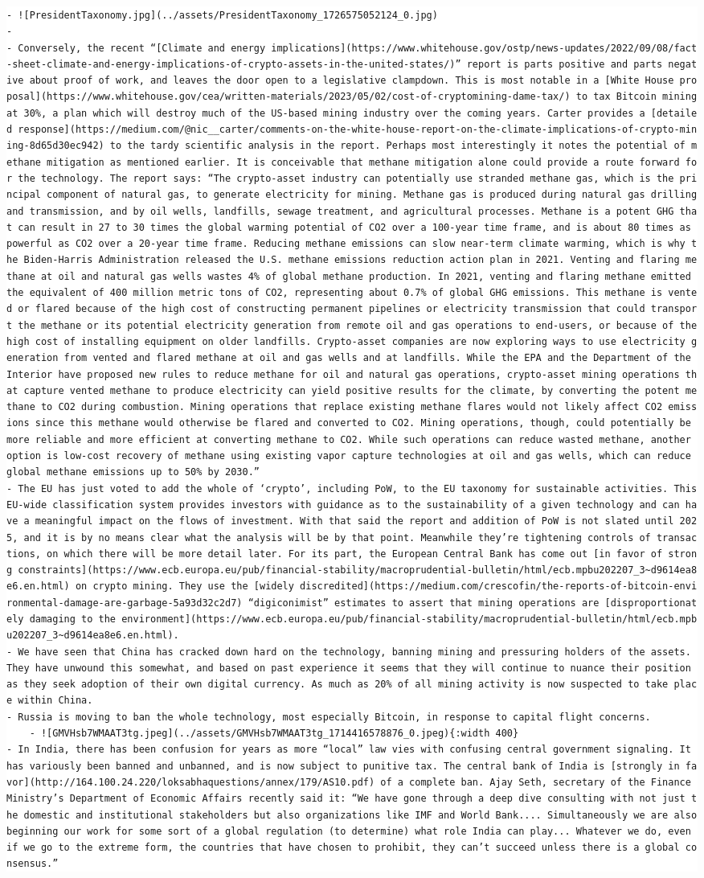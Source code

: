 	- ![PresidentTaxonomy.jpg](../assets/PresidentTaxonomy_1726575052124_0.jpg)
	-
	- Conversely, the recent “[Climate and energy implications](https://www.whitehouse.gov/ostp/news-updates/2022/09/08/fact-sheet-climate-and-energy-implications-of-crypto-assets-in-the-united-states/)” report is parts positive and parts negative about proof of work, and leaves the door open to a legislative clampdown. This is most notable in a [White House proposal](https://www.whitehouse.gov/cea/written-materials/2023/05/02/cost-of-cryptomining-dame-tax/) to tax Bitcoin mining at 30%, a plan which will destroy much of the US-based mining industry over the coming years. Carter provides a [detailed response](https://medium.com/@nic__carter/comments-on-the-white-house-report-on-the-climate-implications-of-crypto-mining-8d65d30ec942) to the tardy scientific analysis in the report. Perhaps most interestingly it notes the potential of methane mitigation as mentioned earlier. It is conceivable that methane mitigation alone could provide a route forward for the technology. The report says: “The crypto-asset industry can potentially use stranded methane gas, which is the principal component of natural gas, to generate electricity for mining. Methane gas is produced during natural gas drilling and transmission, and by oil wells, landfills, sewage treatment, and agricultural processes. Methane is a potent GHG that can result in 27 to 30 times the global warming potential of CO2 over a 100-year time frame, and is about 80 times as powerful as CO2 over a 20-year time frame. Reducing methane emissions can slow near-term climate warming, which is why the Biden-Harris Administration released the U.S. methane emissions reduction action plan in 2021. Venting and flaring methane at oil and natural gas wells wastes 4% of global methane production. In 2021, venting and flaring methane emitted the equivalent of 400 million metric tons of CO2, representing about 0.7% of global GHG emissions. This methane is vented or flared because of the high cost of constructing permanent pipelines or electricity transmission that could transport the methane or its potential electricity generation from remote oil and gas operations to end-users, or because of the high cost of installing equipment on older landfills. Crypto-asset companies are now exploring ways to use electricity generation from vented and flared methane at oil and gas wells and at landfills. While the EPA and the Department of the Interior have proposed new rules to reduce methane for oil and natural gas operations, crypto-asset mining operations that capture vented methane to produce electricity can yield positive results for the climate, by converting the potent methane to CO2 during combustion. Mining operations that replace existing methane flares would not likely affect CO2 emissions since this methane would otherwise be flared and converted to CO2. Mining operations, though, could potentially be more reliable and more efficient at converting methane to CO2. While such operations can reduce wasted methane, another option is low-cost recovery of methane using existing vapor capture technologies at oil and gas wells, which can reduce global methane emissions up to 50% by 2030.”
	- The EU has just voted to add the whole of ‘crypto’, including PoW, to the EU taxonomy for sustainable activities. This EU-wide classification system provides investors with guidance as to the sustainability of a given technology and can have a meaningful impact on the flows of investment. With that said the report and addition of PoW is not slated until 2025, and it is by no means clear what the analysis will be by that point. Meanwhile they’re tightening controls of transactions, on which there will be more detail later. For its part, the European Central Bank has come out [in favor of strong constraints](https://www.ecb.europa.eu/pub/financial-stability/macroprudential-bulletin/html/ecb.mpbu202207_3~d9614ea8e6.en.html) on crypto mining. They use the [widely discredited](https://medium.com/crescofin/the-reports-of-bitcoin-environmental-damage-are-garbage-5a93d32c2d7) “digiconimist” estimates to assert that mining operations are [disproportionately damaging to the environment](https://www.ecb.europa.eu/pub/financial-stability/macroprudential-bulletin/html/ecb.mpbu202207_3~d9614ea8e6.en.html).
	- We have seen that China has cracked down hard on the technology, banning mining and pressuring holders of the assets. They have unwound this somewhat, and based on past experience it seems that they will continue to nuance their position as they seek adoption of their own digital currency. As much as 20% of all mining activity is now suspected to take place within China.
	- Russia is moving to ban the whole technology, most especially Bitcoin, in response to capital flight concerns.
		- ![GMVHsb7WMAAT3tg.jpeg](../assets/GMVHsb7WMAAT3tg_1714416578876_0.jpeg){:width 400}
	- In India, there has been confusion for years as more “local” law vies with confusing central government signaling. It has variously been banned and unbanned, and is now subject to punitive tax. The central bank of India is [strongly in favor](http://164.100.24.220/loksabhaquestions/annex/179/AS10.pdf) of a complete ban. Ajay Seth, secretary of the Finance Ministry’s Department of Economic Affairs recently said it: “We have gone through a deep dive consulting with not just the domestic and institutional stakeholders but also organizations like IMF and World Bank.... Simultaneously we are also beginning our work for some sort of a global regulation (to determine) what role India can play... Whatever we do, even if we go to the extreme form, the countries that have chosen to prohibit, they can’t succeed unless there is a global consensus.”